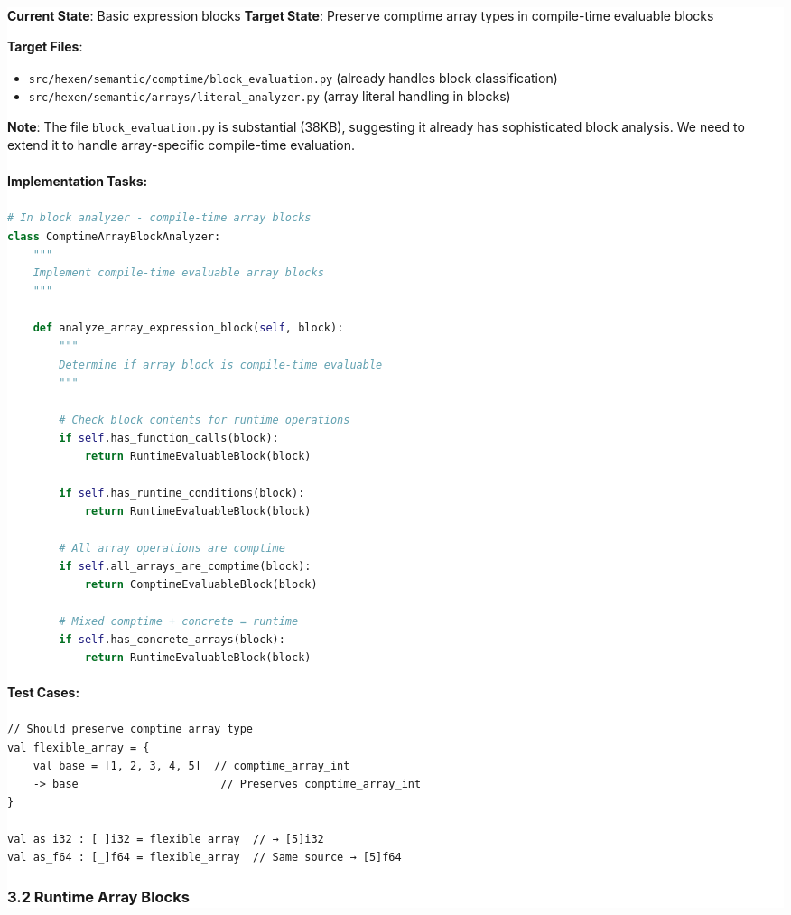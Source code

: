 **Current State**: Basic expression blocks
**Target State**: Preserve comptime array types in compile-time evaluable blocks

**Target Files**:
- `src/hexen/semantic/comptime/block_evaluation.py` (already handles block classification)
- `src/hexen/semantic/arrays/literal_analyzer.py` (array literal handling in blocks)

**Note**: The file `block_evaluation.py` is substantial (38KB), suggesting it already has sophisticated block analysis. We need to extend it to handle array-specific compile-time evaluation.

#### Implementation Tasks:

```python
# In block analyzer - compile-time array blocks
class ComptimeArrayBlockAnalyzer:
    """
    Implement compile-time evaluable array blocks
    """

    def analyze_array_expression_block(self, block):
        """
        Determine if array block is compile-time evaluable
        """

        # Check block contents for runtime operations
        if self.has_function_calls(block):
            return RuntimeEvaluableBlock(block)

        if self.has_runtime_conditions(block):
            return RuntimeEvaluableBlock(block)

        # All array operations are comptime
        if self.all_arrays_are_comptime(block):
            return ComptimeEvaluableBlock(block)

        # Mixed comptime + concrete = runtime
        if self.has_concrete_arrays(block):
            return RuntimeEvaluableBlock(block)
```

#### Test Cases:

```hexen
// Should preserve comptime array type
val flexible_array = {
    val base = [1, 2, 3, 4, 5]  // comptime_array_int
    -> base                      // Preserves comptime_array_int
}

val as_i32 : [_]i32 = flexible_array  // → [5]i32
val as_f64 : [_]f64 = flexible_array  // Same source → [5]f64
```

### 3.2 Runtime Array Blocks
